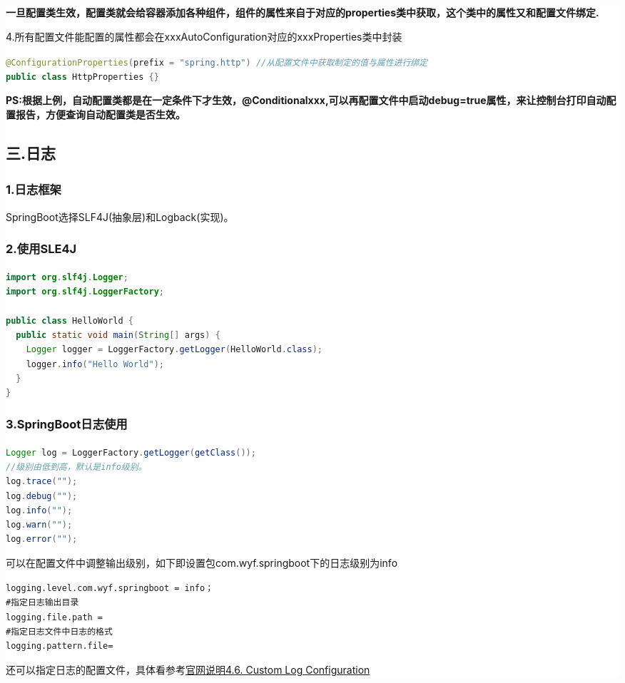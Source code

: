    **一旦配置类生效，配置类就会给容器添加各种组件，组件的属性来自于对应的properties类中获取，这个类中的属性又和配置文件绑定.**

   4.所有配置文件能配置的属性都会在xxxAutoConfiguration对应的xxxProperties类中封装

   ```java
   @ConfigurationProperties(prefix = "spring.http") //从配置文件中获取制定的值与属性进行绑定
   public class HttpProperties {}
   ```

**PS:根据上例，自动配置类都是在一定条件下才生效，@Conditionalxxx,可以再配置文件中启动debug=true属性，来让控制台打印自动配置报告，方便查询自动配置类是否生效。**

## 三.日志

### 1.日志框架

SpringBoot选择SLF4J(抽象层)和Logback(实现)。

### 2.使用SLE4J

```java
import org.slf4j.Logger;
import org.slf4j.LoggerFactory;

public class HelloWorld {
  public static void main(String[] args) {
    Logger logger = LoggerFactory.getLogger(HelloWorld.class);
    logger.info("Hello World");
  }
}
```

### 3.SpringBoot日志使用

```java
Logger log = LoggerFactory.getLogger(getClass());
//级别由低到高，默认是info级别。
log.trace("");
log.debug("");
log.info("");
log.warn("");
log.error("");
```

可以在配置文件中调整输出级别，如下即设置包com.wyf.springboot下的日志级别为info

```properties
logging.level.com.wyf.springboot = info；
#指定日志输出目录
logging.file.path = 
#指定日志文件中日志的格式
logging.pattern.file=
```

还可以指定日志的配置文件，具体看参考[官网说明4.6. Custom Log Configuration](https://docs.spring.io/spring-boot/docs/2.2.0.RELEASE/reference/html/spring-boot-features.html#boot-features-logging)
